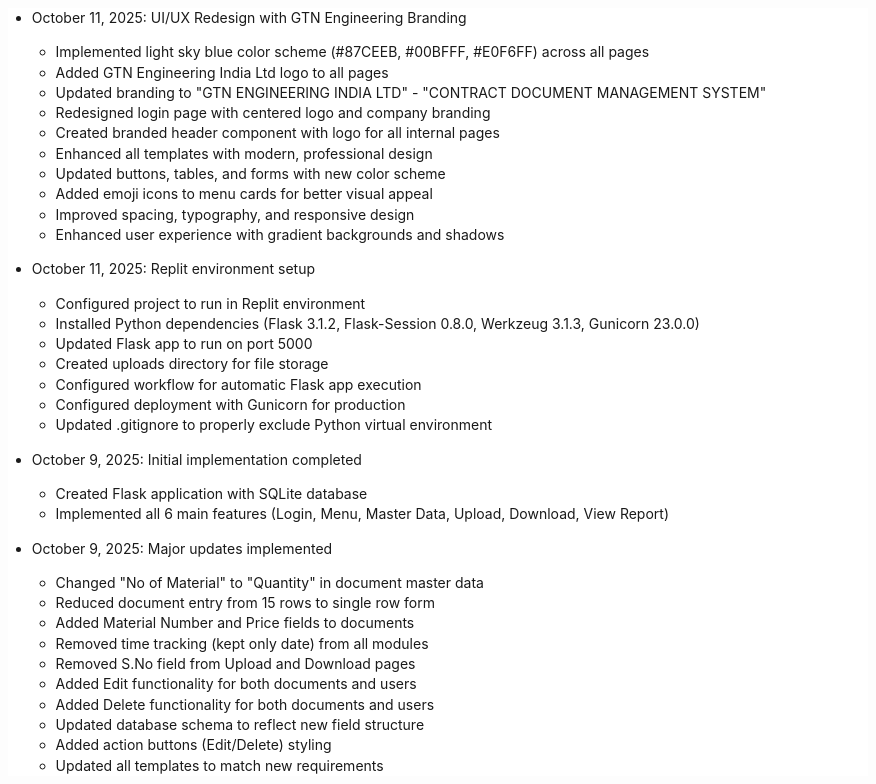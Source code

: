 - October 11, 2025: UI/UX Redesign with GTN Engineering Branding
  - Implemented light sky blue color scheme (#87CEEB, #00BFFF, #E0F6FF) across all pages
  - Added GTN Engineering India Ltd logo to all pages
  - Updated branding to "GTN ENGINEERING INDIA LTD" - "CONTRACT DOCUMENT MANAGEMENT SYSTEM"
  - Redesigned login page with centered logo and company branding
  - Created branded header component with logo for all internal pages
  - Enhanced all templates with modern, professional design
  - Updated buttons, tables, and forms with new color scheme
  - Added emoji icons to menu cards for better visual appeal
  - Improved spacing, typography, and responsive design
  - Enhanced user experience with gradient backgrounds and shadows

- October 11, 2025: Replit environment setup
  - Configured project to run in Replit environment
  - Installed Python dependencies (Flask 3.1.2, Flask-Session 0.8.0, Werkzeug 3.1.3, Gunicorn 23.0.0)
  - Updated Flask app to run on port 5000
  - Created uploads directory for file storage
  - Configured workflow for automatic Flask app execution
  - Configured deployment with Gunicorn for production
  - Updated .gitignore to properly exclude Python virtual environment

- October 9, 2025: Initial implementation completed
  - Created Flask application with SQLite database
  - Implemented all 6 main features (Login, Menu, Master Data, Upload, Download, View Report)
  
- October 9, 2025: Major updates implemented
  - Changed "No of Material" to "Quantity" in document master data
  - Reduced document entry from 15 rows to single row form
  - Added Material Number and Price fields to documents
  - Removed time tracking (kept only date) from all modules
  - Removed S.No field from Upload and Download pages
  - Added Edit functionality for both documents and users
  - Added Delete functionality for both documents and users
  - Updated database schema to reflect new field structure
  - Added action buttons (Edit/Delete) styling
  - Updated all templates to match new requirements
